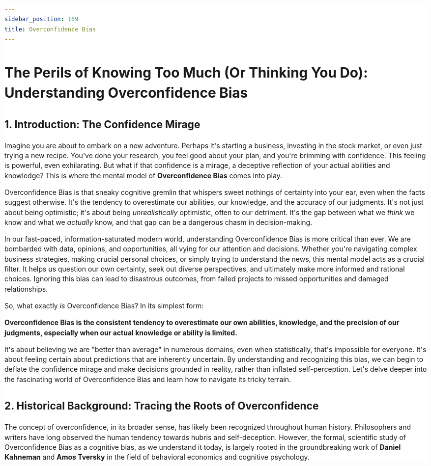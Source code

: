 ```yaml
---
sidebar_position: 169
title: Overconfidence Bias
---
```


# The Perils of Knowing Too Much (Or Thinking You Do): Understanding Overconfidence Bias

## 1. Introduction: The Confidence Mirage

Imagine you are about to embark on a new adventure.  Perhaps it's starting a business, investing in the stock market, or even just trying a new recipe.  You've done your research, you feel good about your plan, and you're brimming with confidence.  This feeling is powerful, even exhilarating.  But what if that confidence is a mirage, a deceptive reflection of your actual abilities and knowledge?  This is where the mental model of **Overconfidence Bias** comes into play.

Overconfidence Bias is that sneaky cognitive gremlin that whispers sweet nothings of certainty into your ear, even when the facts suggest otherwise. It's the tendency to overestimate our abilities, our knowledge, and the accuracy of our judgments.  It's not just about being optimistic; it's about being *unrealistically* optimistic, often to our detriment.  It's the gap between what we *think* we know and what we *actually* know, and that gap can be a dangerous chasm in decision-making.

In our fast-paced, information-saturated modern world, understanding Overconfidence Bias is more critical than ever. We are bombarded with data, opinions, and opportunities, all vying for our attention and decisions.  Whether you're navigating complex business strategies, making crucial personal choices, or simply trying to understand the news, this mental model acts as a crucial filter.  It helps us question our own certainty, seek out diverse perspectives, and ultimately make more informed and rational choices.  Ignoring this bias can lead to disastrous outcomes, from failed projects to missed opportunities and damaged relationships.

So, what exactly *is* Overconfidence Bias?  In its simplest form:

**Overconfidence Bias is the consistent tendency to overestimate our own abilities, knowledge, and the precision of our judgments, especially when our actual knowledge or ability is limited.**

It's about believing we are "better than average" in numerous domains, even when statistically, that's impossible for everyone.  It's about feeling certain about predictions that are inherently uncertain.  By understanding and recognizing this bias, we can begin to deflate the confidence mirage and make decisions grounded in reality, rather than inflated self-perception.  Let's delve deeper into the fascinating world of Overconfidence Bias and learn how to navigate its tricky terrain.

## 2. Historical Background: Tracing the Roots of Overconfidence

The concept of overconfidence, in its broader sense, has likely been recognized throughout human history.  Philosophers and writers have long observed the human tendency towards hubris and self-deception.  However, the formal, scientific study of Overconfidence Bias as a cognitive bias, as we understand it today, is largely rooted in the groundbreaking work of **Daniel Kahneman** and **Amos Tversky** in the field of behavioral economics and cognitive psychology.

